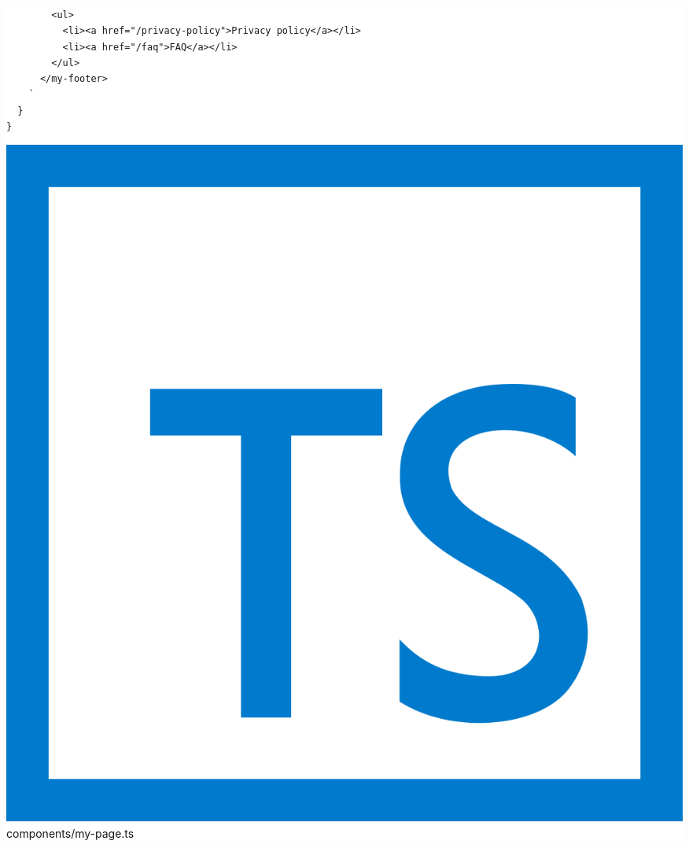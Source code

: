 ```js[0|4|15-20]
        <ul>
          <li><a href="/privacy-policy">Privacy policy</a></li>
          <li><a href="/faq">FAQ</a></li>
        </ul>
      </my-footer>
    `
  }
}
```

<p>
  <img src="/assets/icons/typescript.svg" class="icon icon-inline" alt=""> components/my-page.ts
</p>
